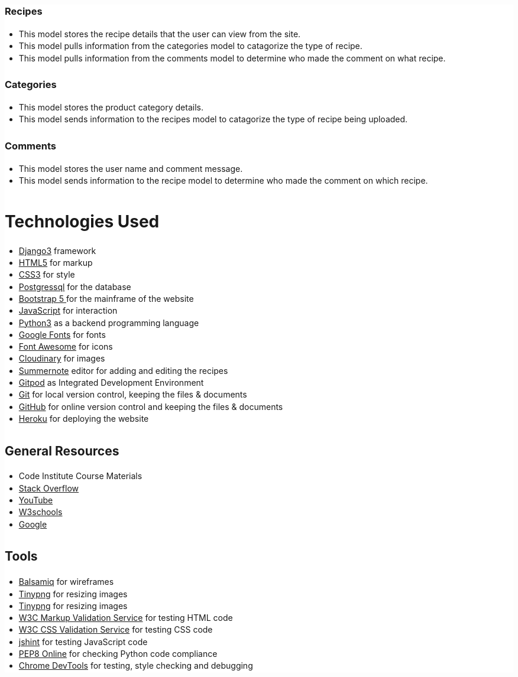 ### Recipes

+ This model stores the recipe details that the user can view from the site.
+ This model pulls information from the categories model to catagorize the type of recipe.
+ This model pulls information from the comments model to determine who made the comment on what recipe.

### Categories

+ This model stores the product category details.
+ This model sends information to the recipes model to catagorize the type of recipe being uploaded.

### Comments

+ This model stores the user name and comment message.
+ This model sends information to the recipe model to determine who made the comment on which recipe.

# Technologies Used

- [Django3](https://www.djangoproject.com/) framework
- [HTML5](https://en.wikipedia.org/wiki/HTML) for markup
- [CSS3](https://en.wikipedia.org/wiki/CSS) for style
- [Postgressql](https://www.postgresql.org/) for the database
- [Bootstrap 5 ](https://mdbootstrap.com/) for the mainframe of the website
- [JavaScript](https://en.wikipedia.org/wiki/JavaScript) for interaction
- [Python3](https://www.python.org/) as a backend programming language
- [Google Fonts](https://fonts.google.com/) for fonts
- [Font Awesome](https://fontawesome.com/) for icons
- [Cloudinary](https://cloudinary.com/) for images
- [Summernote](https://summernote.org/) editor for adding and editing the recipes
- [Gitpod](https://www.gitpod.io/) as Integrated Development Environment
- [Git](https://git-scm.com/) for local version control, keeping the files & documents
- [GitHub](https://github.com/) for online version control and keeping the files & documents
- [Heroku](https://www.heroku.com/) for deploying the website


## General Resources

- Code Institute Course Materials
- [Stack Overflow](https://stackoverflow.com/)
- [YouTube](https://www.youtube.com/)
- [W3schools](https://www.w3schools.com/)
- [Google](https://www.google.com/)

## Tools

- [Balsamiq](https://balsamiq.com/) for wireframes
- [Tinypng](https://tinypng.com/) for resizing images
- [Tinypng](https://tinypng.com/) for resizing images
- [W3C Markup Validation Service](https://validator.w3.org/) for testing HTML code
- [W3C CSS Validation Service](https://jigsaw.w3.org/css-validator/) for testing CSS code
- [jshint](https://jshint.com/) for testing JavaScript code
- [PEP8 Online](http://pep8online.com/) for checking Python code compliance
- [Chrome DevTools](https://developers.google.com/web/tools/chrome-devtools) for testing, style checking and debugging
